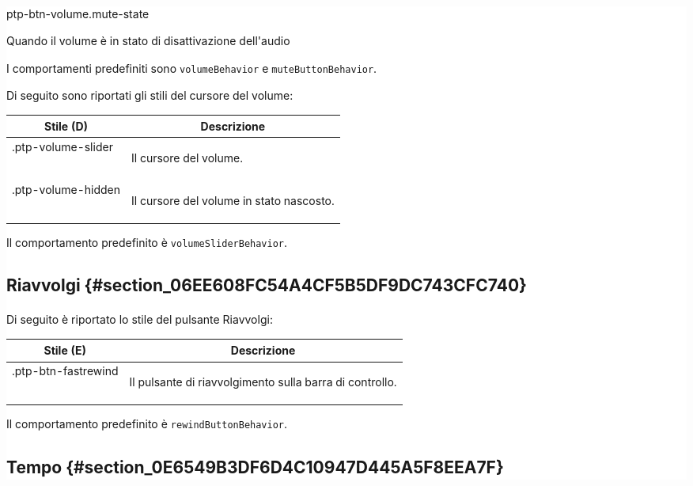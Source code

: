    <td colname="col1"><span class="codeph"> ptp-btn-volume.mute-state</span> </td>
   <td colname="col2"> <p>Quando il volume è in stato di disattivazione dell'audio </p> </td>
  </tr>
 </tbody>
</table>

I comportamenti predefiniti sono `volumeBehavior` e `muteButtonBehavior`.

Di seguito sono riportati gli stili del cursore del volume:

<table id="table_E3DC93F8FC614C30AADAE259D18F10EF">
 <thead>
  <tr>
   <th colname="col1" class="entry"> Stile (D) </th>
   <th colname="col2" class="entry"> Descrizione </th>
  </tr>
 </thead>
 <tbody>
  <tr>
   <td colname="col1"><span class="codeph"> .ptp-volume-slider</span> </td>
   <td colname="col2"> <p>Il cursore del volume. </p> </td>
  </tr>
  <tr>
   <td colname="col1"><span class="codeph"> .ptp-volume-hidden</span> </td>
   <td colname="col2"> <p>Il cursore del volume in stato nascosto. </p> </td>
  </tr>
 </tbody>
</table>

Il comportamento predefinito è `volumeSliderBehavior`.

## Riavvolgi {#section_06EE608FC54A4CF5B5DF9DC743CFC740}

Di seguito è riportato lo stile del pulsante Riavvolgi:

<table id="table_0ACB116582D54B188E9F5B5C03D3A615">
 <thead>
  <tr>
   <th colname="col1" class="entry"> Stile (E) </th>
   <th colname="col2" class="entry"> Descrizione </th>
  </tr>
 </thead>
 <tbody>
  <tr>
   <td colname="col1"><span class="codeph"> .ptp-btn-fastrewind</span> </td>
   <td colname="col2"> <p>Il pulsante di riavvolgimento sulla barra di controllo. </p> </td>
  </tr>
 </tbody>
</table>

Il comportamento predefinito è `rewindButtonBehavior`.

## Tempo {#section_0E6549B3DF6D4C10947D445A5F8EEA7F}
